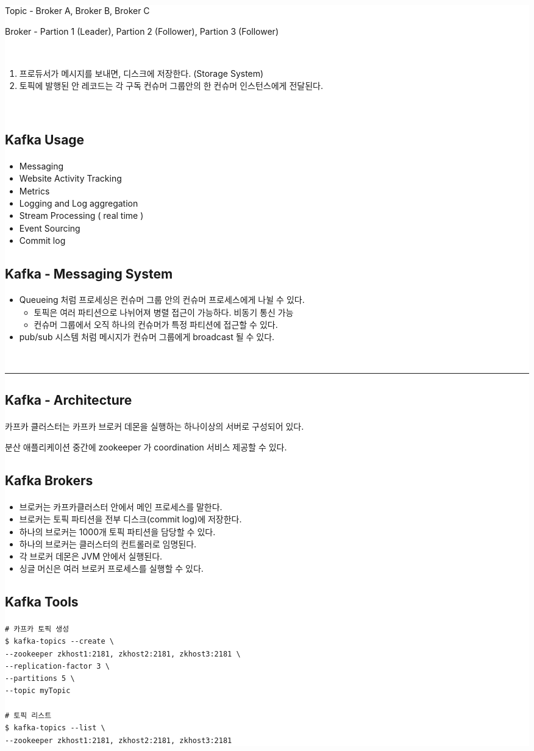 Topic - Broker A, Broker B, Broker C

Broker - Partion 1 (Leader), Partion 2 (Follower), Partion 3 (Follower)

<br />

1. 프로듀서가 메시지를 보내면, 디스크에 저장한다. (Storage System)
2. 토픽에 발행된 안 레코드는 각 구독 컨슈머 그룹안의 한 컨슈머 인스턴스에게 전달된다.

<br />

## Kafka Usage

- Messaging
- Website Activity Tracking
- Metrics
- Logging and Log aggregation
- Stream Processing ( real time )
- Event Sourcing
- Commit log

## Kafka - Messaging System

- Queueing 처럼 프로세싱은 컨슈머 그룹 안의 컨슈머 프로세스에게 나뉠 수 있다.
  - 토픽은 여러 파티션으로 나뉘어져 병렬 접근이 가능하다. 비동기 통신 가능
  - 컨슈머 그룹에서 오직 하나의 컨슈머가 특정 파티션에 접근할 수 있다.
- pub/sub 시스템 처럼 메시지가 컨슈머 그룹에게 broadcast 될 수 있다.

<br />

---

## Kafka - Architecture

카프카 클러스터는 카프카 브로커 데몬을 실행하는 하나이상의 서버로 구성되어 있다.

분산 애플리케이션 중간에 zookeeper 가 coordination 서비스 제공할 수 있다.



## Kafka Brokers

- 브로커는 카프카클러스터 안에서 메인 프로세스를 말한다.
- 브로커는 토픽 파티션을 전부 디스크(commit log)에 저장한다.
- 하나의 브로커는 1000개 토픽 파티션을 담당할 수 있다.
- 하나의 브로커는 클러스터의 컨트롤러로 임명된다.
- 각 브로커 데몬은 JVM 안에서 실행된다.
- 싱글 머신은 여러 브로커 프로세스를 실행할 수 있다.



## Kafka Tools

```shell
# 카프카 토픽 생성
$ kafka-topics --create \
--zookeeper zkhost1:2181, zkhost2:2181, zkhost3:2181 \
--replication-factor 3 \
--partitions 5 \ 
--topic myTopic

# 토픽 리스트
$ kafka-topics --list \ 
--zookeeper zkhost1:2181, zkhost2:2181, zkhost3:2181
```
